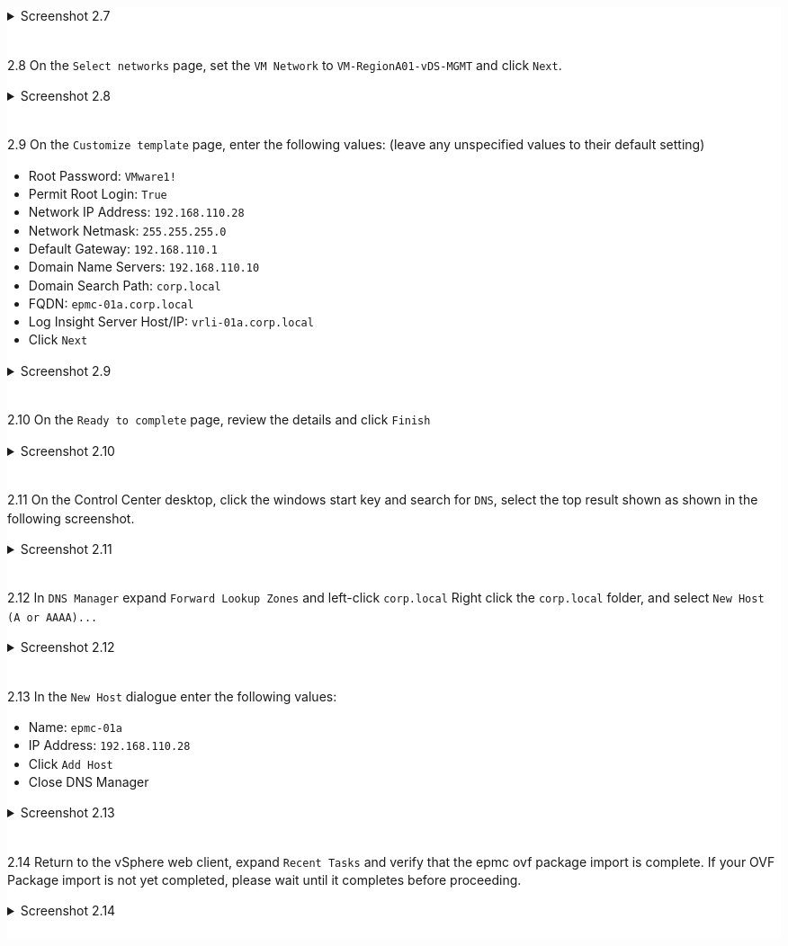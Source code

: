 <details><summary>Screenshot 2.7</summary></details>
<br/>

2.8 On the `Select networks` page, set the `VM Network` to `VM-RegionA01-vDS-MGMT` and click `Next`.

<details><summary>Screenshot 2.8</summary></details>
<br/>

2.9 On the `Customize template` page, enter the following values: (leave any unspecified values to their default setting)

- Root Password: `VMware1!`
- Permit Root Login: `True`
- Network IP Address: `192.168.110.28`
- Network Netmask: `255.255.255.0`
- Default Gateway: `192.168.110.1`
- Domain Name Servers: `192.168.110.10`
- Domain Search Path: `corp.local`
- FQDN: `epmc-01a.corp.local`
- Log Insight Server Host/IP: `vrli-01a.corp.local`
- Click `Next`

<details><summary>Screenshot 2.9</summary></details>
<br/>

2.10 On the `Ready to complete` page, review the details and click `Finish`

<details><summary>Screenshot 2.10</summary></details>
<br/>

2.11 On the Control Center desktop, click the windows start key and search for `DNS`, select the top result shown as shown in the following screenshot. 

<details><summary>Screenshot 2.11</summary></details>
<br/>

2.12 In `DNS Manager` expand `Forward Lookup Zones` and left-click `corp.local` Right click the `corp.local` folder, and select `New Host (A or AAAA)...`


<details><summary>Screenshot 2.12</summary></details>
<br/>

2.13 In the `New Host` dialogue enter the following values:

- Name: `epmc-01a`
- IP Address: `192.168.110.28`
- Click `Add Host`
- Close DNS Manager

<details><summary>Screenshot 2.13</summary></details>
<br/>

2.14 Return to the vSphere web client, expand `Recent Tasks` and verify that the epmc ovf package import is complete. If your OVF Package import is not yet completed, please wait until it completes before proceeding.

<details><summary>Screenshot 2.14</summary></details>
<br/>
